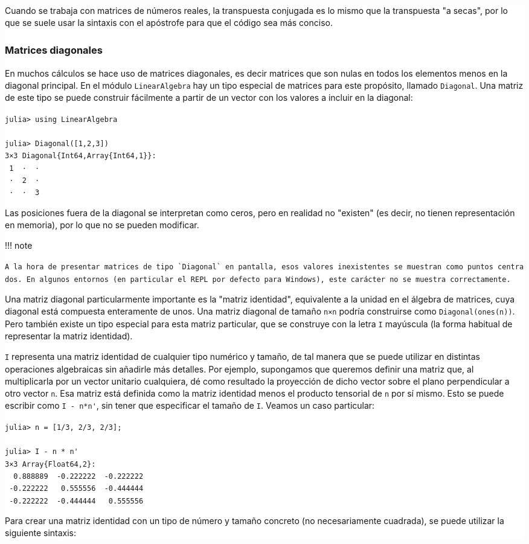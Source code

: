 
Cuando se trabaja con matrices de números reales, la transpuesta conjugada es lo mismo que la transpuesta "a secas", por lo que se suele usar la sintaxis con el apóstrofe para que el código sea más conciso.


### Matrices diagonales

En muchos cálculos se hace uso de matrices diagonales, es decir matrices que son nulas en todos los elementos menos en la diagonal principal. En el módulo `LinearAlgebra` hay un tipo especial de matrices para este propósito, llamado `Diagonal`. Una matriz de este tipo se puede construir fácilmente a partir de un vector con los valores a incluir en la diagonal:

```jldoctest c5
julia> using LinearAlgebra

julia> Diagonal([1,2,3])
3×3 Diagonal{Int64,Array{Int64,1}}:
 1  ⋅  ⋅
 ⋅  2  ⋅
 ⋅  ⋅  3
```

Las posiciones fuera de la diagonal se interpretan como ceros, pero en realidad no "existen" (es decir, no tienen representación en memoria), por lo que no se pueden modificar.

!!! note

    A la hora de presentar matrices de tipo `Diagonal` en pantalla, esos valores inexistentes se muestran como puntos centrados. En algunos entornos (en particular el REPL por defecto para Windows), este carácter no se muestra correctamente.

Una matriz diagonal particularmente importante es la "matriz identidad", equivalente a la unidad en el álgebra de matrices, cuya diagonal está compuesta enteramente de unos. Una matriz diagonal de tamaño `n×n` podría construirse como `Diagonal(ones(n))`. Pero también existe un tipo especial para esta matriz particular, que se construye con la letra `I` mayúscula (la forma habitual de representar la matriz identidad).

`I` representa una matriz identidad de cualquier tipo numérico y tamaño, de tal manera que se puede utilizar en distintas operaciones algebraicas sin añadirle más detalles. Por ejemplo, supongamos que queremos definir una matriz que, al multiplicarla por un vector unitario cualquiera, dé como resultado la proyección de dicho vector sobre el plano perpendicular a otro vector `n`. Esa matriz está definida como la matriz identidad menos el producto tensorial de `n` por sí mismo. Esto se puede escribir como `I - n*n'`, sin tener que especificar el tamaño de `I`. Veamos un caso particular:

```jldoctest c5
julia> n = [1/3, 2/3, 2/3];

julia> I - n * n'
3×3 Array{Float64,2}:
  0.888889  -0.222222  -0.222222
 -0.222222   0.555556  -0.444444
 -0.222222  -0.444444   0.555556
```

Para crear una matriz identidad con un tipo de número y tamaño concreto (no necesariamente cuadrada), se puede utilizar la siguiente sintaxis:
